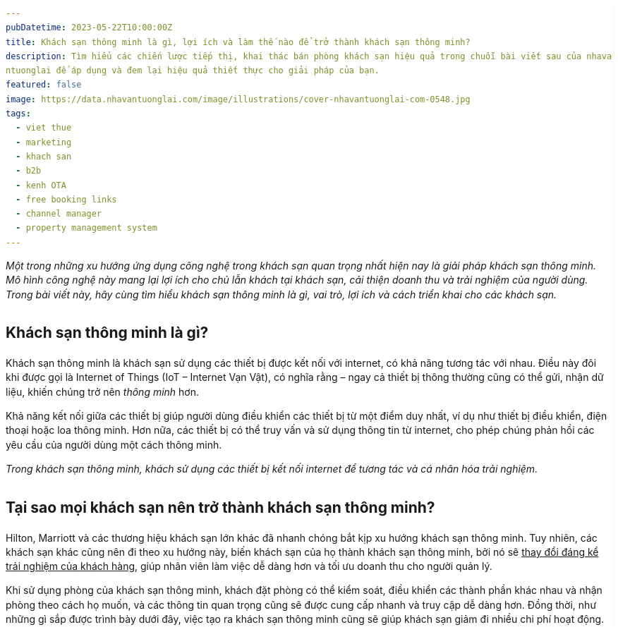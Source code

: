 ```yaml
---
pubDatetime: 2023-05-22T10:00:00Z
title: Khách sạn thông minh là gì, lợi ích và làm thế nào để trở thành khách sạn thông minh?
description: Tìm hiểu các chiến lược tiếp thị, khai thác bán phòng khách sạn hiệu quả trong chuỗi bài viết sau của nhavantuonglai để áp dụng và đem lại hiệu quả thiết thực cho giải pháp của bạn.
featured: false
image: https://data.nhavantuonglai.com/image/illustrations/cover-nhavantuonglai-com-0548.jpg
tags:
  - viet thue
  - marketing
  - khach san
  - b2b
  - kenh OTA
  - free booking links
  - channel manager
  - property management system
---
```


_Một trong những xu hướng ứng dụng công nghệ trong khách sạn quan trọng nhất hiện nay là giải pháp khách sạn thông minh. Mô hình công nghệ này mang lại lợi ích cho chủ lẫn khách tại khách sạn, cải thiện doanh thu và trải nghiệm của người dùng. Trong bài viết này, hãy cùng tìm hiểu khách sạn thông minh là gì, vai trò, lợi ích và cách triển khai cho các khách sạn._

## Khách sạn thông minh là gì?

Khách sạn thông minh là khách sạn sử dụng các thiết bị được kết nối với internet, có khả năng tương tác với nhau. Điều này đôi khi được gọi là Internet of Things (IoT – Internet Vạn Vật), có nghĩa rằng – ngay cả thiết bị thông thường cũng có thể gửi, nhận dữ liệu, khiến chúng trở nên _thông minh_ hơn.

Khả năng kết nối giữa các thiết bị giúp người dùng điều khiển các thiết bị từ một điểm duy nhất, ví dụ như thiết bị điều khiển, điện thoại hoặc loa thông minh. Hơn nữa, các thiết bị có thể truy vấn và sử dụng thông tin từ internet, cho phép chúng phản hồi các yêu cầu của người dùng một cách thông minh.

_Trong khách sạn thông minh, khách sử dụng các thiết bị kết nối internet để tương tác và cá nhân hóa trải nghiệm._

## Tại sao mọi khách sạn nên trở thành khách sạn thông minh?

Hilton, Marriott và các thương hiệu khách sạn lớn khác đã nhanh chóng bắt kịp xu hướng khách sạn thông minh. Tuy nhiên, các khách sạn khác cũng nên đi theo xu hướng này, biến khách sạn của họ thành khách sạn thông minh, bởi nó sẽ [thay đổi đáng kể trải nghiệm của khách hàng](https://nhavantuonglai.com/article/), giúp nhân viên làm việc dễ dàng hơn và tối ưu doanh thu cho người quản lý.

Khi sử dụng phòng của khách sạn thông minh, khách đặt phòng có thể kiểm soát, điều khiển các thành phần khác nhau và nhận phòng theo cách họ muốn, và các thông tin quan trọng cũng sẽ được cung cấp nhanh và truy cập dễ dàng hơn. Đồng thời, như những gì sắp được trình bày dưới đây, việc tạo ra khách sạn thông minh cũng sẽ giúp khách sạn giảm đi nhiều chi phí hoạt động.
